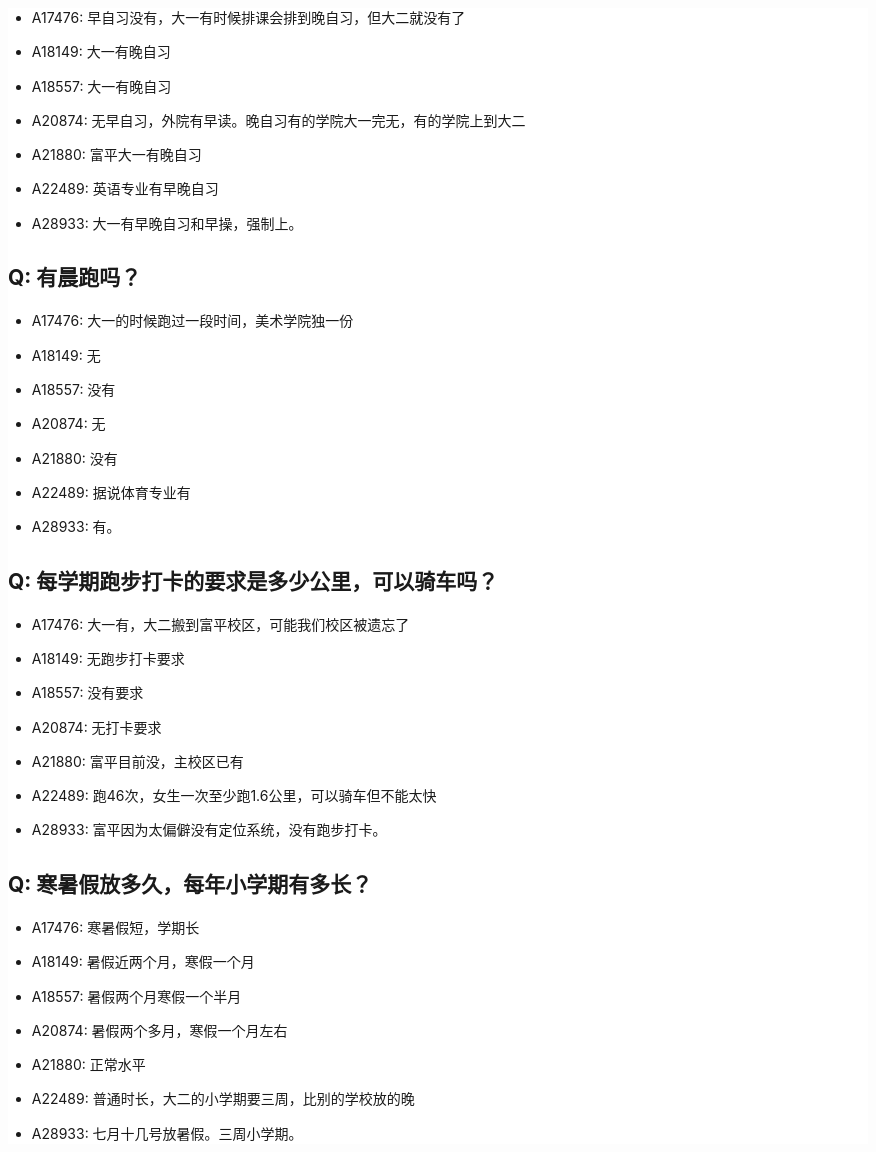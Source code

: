 - A17476: 早自习没有，大一有时候排课会排到晚自习，但大二就没有了

- A18149: 大一有晚自习

- A18557: 大一有晚自习

- A20874: 无早自习，外院有早读。晚自习有的学院大一完无，有的学院上到大二

- A21880: 富平大一有晚自习

- A22489: 英语专业有早晚自习

- A28933: 大一有早晚自习和早操，强制上。

## Q: 有晨跑吗？

- A17476: 大一的时候跑过一段时间，美术学院独一份

- A18149: 无

- A18557: 没有

- A20874: 无

- A21880: 没有

- A22489: 据说体育专业有

- A28933: 有。

## Q: 每学期跑步打卡的要求是多少公里，可以骑车吗？

- A17476: 大一有，大二搬到富平校区，可能我们校区被遗忘了

- A18149: 无跑步打卡要求

- A18557: 没有要求

- A20874: 无打卡要求

- A21880: 富平目前没，主校区已有

- A22489: 跑46次，女生一次至少跑1.6公里，可以骑车但不能太快

- A28933: 富平因为太偏僻没有定位系统，没有跑步打卡。

## Q: 寒暑假放多久，每年小学期有多长？

- A17476: 寒暑假短，学期长

- A18149: 暑假近两个月，寒假一个月

- A18557: 暑假两个月寒假一个半月

- A20874: 暑假两个多月，寒假一个月左右

- A21880: 正常水平

- A22489: 普通时长，大二的小学期要三周，比别的学校放的晚

- A28933: 七月十几号放暑假。三周小学期。
